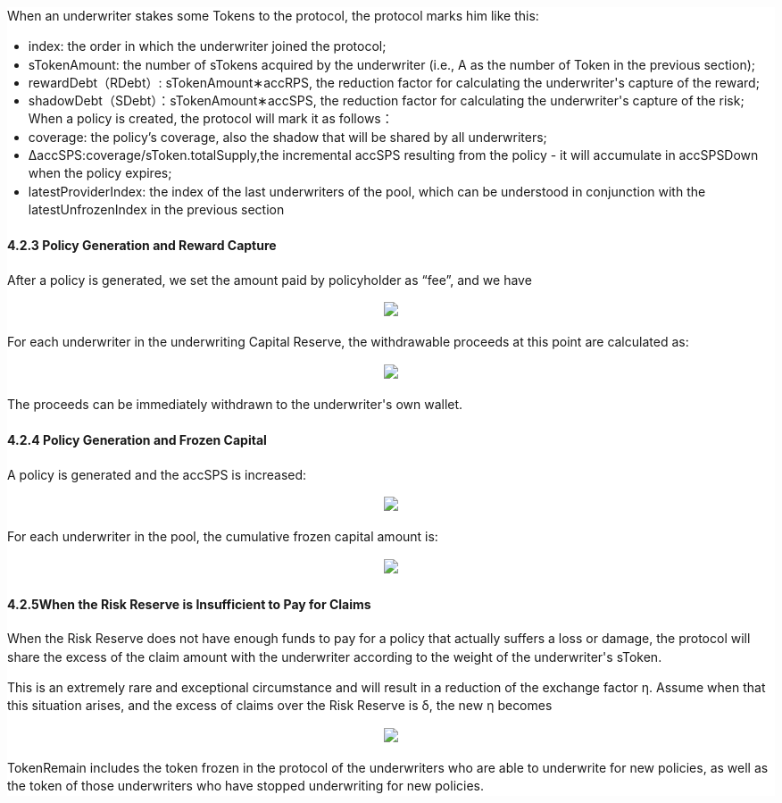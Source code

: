 When an underwriter stakes some Tokens to the protocol, the protocol marks him like this:
- index: the order in which the underwriter joined the protocol;
- sTokenAmount: the number of sTokens acquired by the underwriter (i.e., A as the number of Token in the previous section);
- rewardDebt（RDebt）: ​sTokenAmount∗accRPS, the reduction factor for calculating the underwriter's capture of the reward;
- shadowDebt（SDebt）：sTokenAmount∗accSPS​, the reduction factor for calculating the underwriter's capture of the risk;
When a policy is created, the protocol will mark it as follows：
- coverage: the policy’s coverage, also the shadow that will be shared by all underwriters;
- ΔaccSPS:coverage/sToken.totalSupply,the incremental accSPS resulting from the policy - it will accumulate in accSPSDown when the policy expires;
- latestProviderIndex: the index of the last underwriters of the pool, which can be understood in conjunction with the latestUnfrozenIndex in the previous section

#### 4.2.3 Policy Generation and Reward Capture

After a policy is generated, we set the amount paid by policyholder as “fee”, and we have

<p align="center"><img  src="https://user-images.githubusercontent.com/86153748/180448376-818e25d1-ba92-4e23-a75e-c878b38c3b18.png"></p>
 
For each underwriter in the underwriting Capital Reserve, the withdrawable proceeds at this point are calculated as:

<p align="center"><img  src="https://user-images.githubusercontent.com/86153748/180448694-cea29565-5c41-4507-ad8a-eb7be1e98a70.png"></p>

​The proceeds can be immediately withdrawn to the underwriter's own wallet.
 
#### 4.2.4 Policy Generation and Frozen Capital

A policy is generated and the accSPS is increased:

<p align="center"><img  src="https://user-images.githubusercontent.com/86153748/180448807-ec46710a-1b1e-4bd2-aa72-dc8936558d78.png"></p>

For each underwriter in the pool, the cumulative frozen capital amount is:

<p align="center"><img  src="https://user-images.githubusercontent.com/86153748/180448919-9cd8abe5-7acd-4641-8eb9-19922c7b1e97.png"></p>
 
#### 4.2.5 ​When the Risk Reserve is Insufficient to Pay for Claims

When the Risk Reserve does not have enough funds to pay for a policy that actually suffers a loss or damage, the protocol will share the excess of the claim amount with the underwriter according to the weight of the underwriter's sToken. 

This is an extremely rare and exceptional circumstance and will result in a reduction of the exchange factor η. 
Assume when that this situation arises, and the excess of claims over the Risk Reserve is δ, the new η becomes

<p align="center"><img  src="https://user-images.githubusercontent.com/86153748/180449030-5974765b-12e2-44b2-8f5a-7921aa5ac34d.png"></p>

TokenRemain includes the token frozen in the protocol of the underwriters who are able to underwrite for new policies, as well as the token of those underwriters who have stopped underwriting for new policies.
 